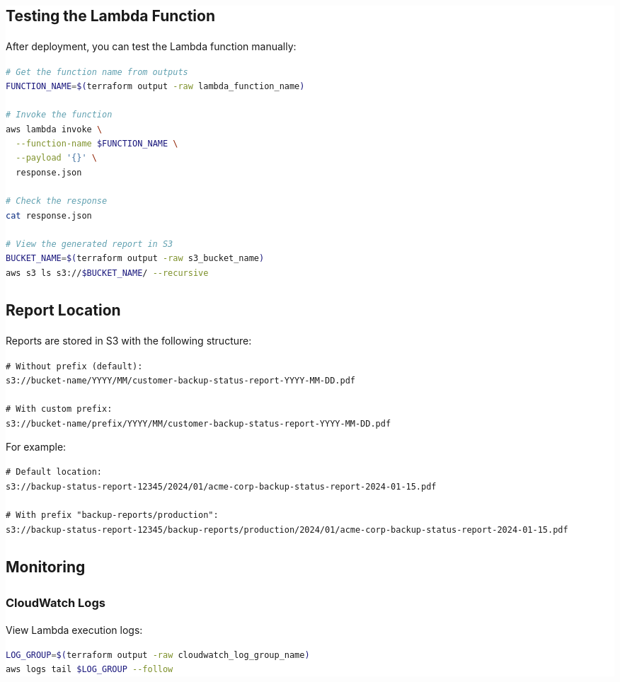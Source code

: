 ## Testing the Lambda Function

After deployment, you can test the Lambda function manually:

```bash
# Get the function name from outputs
FUNCTION_NAME=$(terraform output -raw lambda_function_name)

# Invoke the function
aws lambda invoke \
  --function-name $FUNCTION_NAME \
  --payload '{}' \
  response.json

# Check the response
cat response.json

# View the generated report in S3
BUCKET_NAME=$(terraform output -raw s3_bucket_name)
aws s3 ls s3://$BUCKET_NAME/ --recursive
```

## Report Location

Reports are stored in S3 with the following structure:
```
# Without prefix (default):
s3://bucket-name/YYYY/MM/customer-backup-status-report-YYYY-MM-DD.pdf

# With custom prefix:
s3://bucket-name/prefix/YYYY/MM/customer-backup-status-report-YYYY-MM-DD.pdf
```

For example:
```
# Default location:
s3://backup-status-report-12345/2024/01/acme-corp-backup-status-report-2024-01-15.pdf

# With prefix "backup-reports/production":
s3://backup-status-report-12345/backup-reports/production/2024/01/acme-corp-backup-status-report-2024-01-15.pdf
```

## Monitoring

### CloudWatch Logs

View Lambda execution logs:
```bash
LOG_GROUP=$(terraform output -raw cloudwatch_log_group_name)
aws logs tail $LOG_GROUP --follow
```
